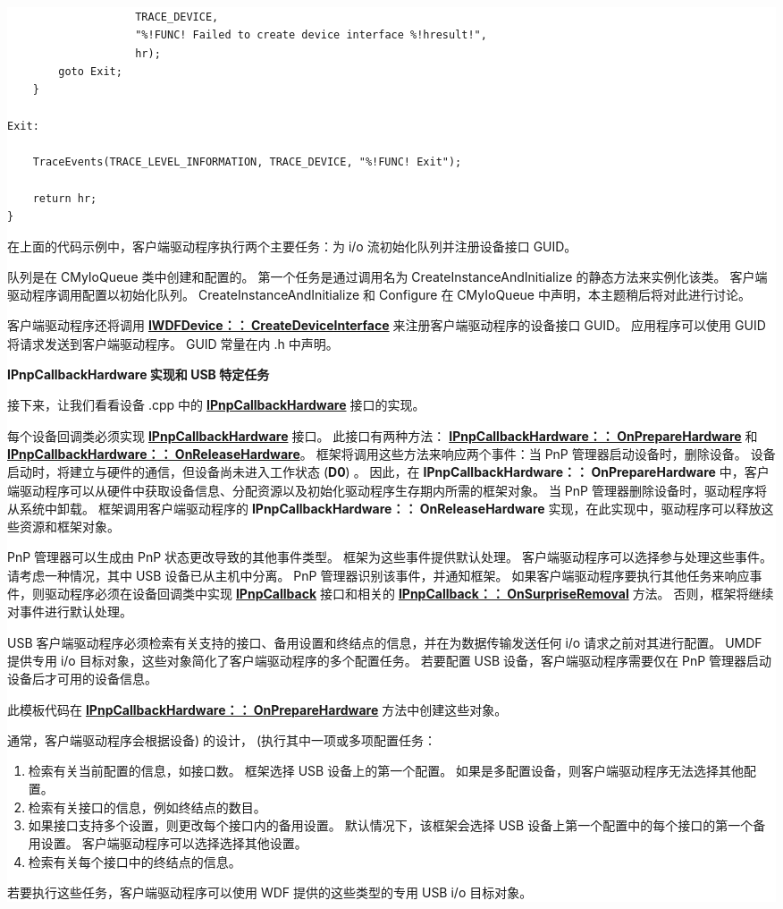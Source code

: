 ```ManagedCPlusPlus
                    TRACE_DEVICE,
                    "%!FUNC! Failed to create device interface %!hresult!",
                    hr);
        goto Exit;
    }

Exit:

    TraceEvents(TRACE_LEVEL_INFORMATION, TRACE_DEVICE, "%!FUNC! Exit");

    return hr;
}
```

在上面的代码示例中，客户端驱动程序执行两个主要任务：为 i/o 流初始化队列并注册设备接口 GUID。

队列是在 CMyIoQueue 类中创建和配置的。 第一个任务是通过调用名为 CreateInstanceAndInitialize 的静态方法来实例化该类。 客户端驱动程序调用配置以初始化队列。 CreateInstanceAndInitialize 和 Configure 在 CMyIoQueue 中声明，本主题稍后将对此进行讨论。

客户端驱动程序还将调用 [**IWDFDevice：： CreateDeviceInterface**](https://docs.microsoft.com/windows/desktop/api/setupapi/nf-setupapi-setupdicreatedeviceinterfacea) 来注册客户端驱动程序的设备接口 GUID。 应用程序可以使用 GUID 将请求发送到客户端驱动程序。 GUID 常量在内 .h 中声明。

**IPnpCallbackHardware 实现和 USB 特定任务**

接下来，让我们看看设备 .cpp 中的 [**IPnpCallbackHardware**](https://docs.microsoft.com/windows-hardware/drivers/ddi/wudfddi/nn-wudfddi-ipnpcallbackhardware) 接口的实现。

每个设备回调类必须实现 [**IPnpCallbackHardware**](https://docs.microsoft.com/windows-hardware/drivers/ddi/wudfddi/nn-wudfddi-ipnpcallbackhardware) 接口。 此接口有两种方法： [**IPnpCallbackHardware：： OnPrepareHardware**](https://msdn.microsoft.com/library/windows/hardware/ff556764_onpreparehardware) 和 [**IPnpCallbackHardware：： OnReleaseHardware**](https://msdn.microsoft.com/library/windows/hardware/ff556764_onreleasehardware)。 框架将调用这些方法来响应两个事件：当 PnP 管理器启动设备时，删除设备。 设备启动时，将建立与硬件的通信，但设备尚未进入工作状态 (**D0**) 。 因此，在 **IPnpCallbackHardware：： OnPrepareHardware** 中，客户端驱动程序可以从硬件中获取设备信息、分配资源以及初始化驱动程序生存期内所需的框架对象。 当 PnP 管理器删除设备时，驱动程序将从系统中卸载。 框架调用客户端驱动程序的 **IPnpCallbackHardware：： OnReleaseHardware** 实现，在此实现中，驱动程序可以释放这些资源和框架对象。

PnP 管理器可以生成由 PnP 状态更改导致的其他事件类型。 框架为这些事件提供默认处理。 客户端驱动程序可以选择参与处理这些事件。 请考虑一种情况，其中 USB 设备已从主机中分离。 PnP 管理器识别该事件，并通知框架。 如果客户端驱动程序要执行其他任务来响应事件，则驱动程序必须在设备回调类中实现 [**IPnpCallback**](https://docs.microsoft.com/windows-hardware/drivers/ddi/wudfddi/nn-wudfddi-ipnpcallback) 接口和相关的 [**IPnpCallback：： OnSurpriseRemoval**](https://msdn.microsoft.com/library/windows/hardware/ff556762_onsurpriseremoval) 方法。 否则，框架将继续对事件进行默认处理。

USB 客户端驱动程序必须检索有关支持的接口、备用设置和终结点的信息，并在为数据传输发送任何 i/o 请求之前对其进行配置。 UMDF 提供专用 i/o 目标对象，这些对象简化了客户端驱动程序的多个配置任务。 若要配置 USB 设备，客户端驱动程序需要仅在 PnP 管理器启动设备后才可用的设备信息。

此模板代码在 [**IPnpCallbackHardware：： OnPrepareHardware**](https://docs.microsoft.com/windows-hardware/drivers/ddi/wudfddi/nf-wudfddi-ipnpcallbackhardware-onpreparehardware) 方法中创建这些对象。

通常，客户端驱动程序会根据设备) 的设计， (执行其中一项或多项配置任务：

1.  检索有关当前配置的信息，如接口数。 框架选择 USB 设备上的第一个配置。 如果是多配置设备，则客户端驱动程序无法选择其他配置。
2.  检索有关接口的信息，例如终结点的数目。
3.  如果接口支持多个设置，则更改每个接口内的备用设置。 默认情况下，该框架会选择 USB 设备上第一个配置中的每个接口的第一个备用设置。 客户端驱动程序可以选择选择其他设置。
4.  检索有关每个接口中的终结点的信息。

若要执行这些任务，客户端驱动程序可以使用 WDF 提供的这些类型的专用 USB i/o 目标对象。
